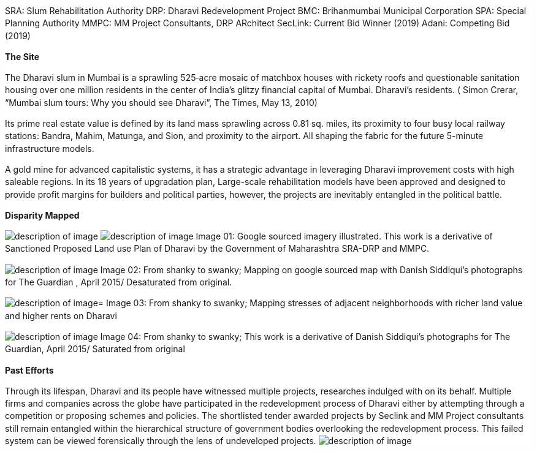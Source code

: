 SRA: Slum Rehabilitation Authority 
DRP: Dharavi Redevelopment Project
BMC: Brihanmumbai Municipal Corporation
SPA: Special Planning Authority
MMPC: MM Project Consultants, DRP ARchitect
SecLink: Current Bid Winner (2019) 
Adani: Competing Bid (2019)

**The Site**


The Dharavi slum in Mumbai is a sprawling 525‐acre mosaic of matchbox houses with rickety roofs and questionable sanitation housing over one million residents in the center of India’s glitzy financial capital of Mumbai. Dharavi’s residents. ( Simon Crerar, “Mumbai slum tours: Why you should see Dharavi”, The Times, May 13, 2010)

Its prime real estate value is defined by its land mass sprawling across 0.81 sq. miles, its proximity to four busy local railway stations: Bandra, Mahim, Matunga, and Sion, and proximity to the airport. All shaping the fabric for the future 5-minute infrastructure models. 

A gold mine for advanced capitalistic systems, it has a strategic advantage in leveraging Dharavi improvement costs with high saleable regions. In its 18 years of upgradation plan, Large-scale rehabilitation models have been approved and designed to provide profit margins for builders and political parties, however, the projects are inevitably entangled in the political battle. 

**Disparity Mapped**


![description of image](/conflict_urbanism_sp2022/images/1_Dharavi_Disparity.png)
![description of image](/conflict_urbanism_sp2022/images/2_Dharavi_Disparity.png)
Image 01: Google sourced imagery illustrated. This work is a derivative of Sanctioned Proposed Land use Plan of Dharavi by the Government of Maharashtra SRA-DRP and MMPC.

![description of image](/conflict_urbanism_sp2022/images/3_Dharavi_Disparity.png)
Image 02: From shanky to swanky; Mapping on google sourced map with Danish Siddiqui’s photographs for The Guardian , April 2015/ Desaturated from original.

![description of image](/conflict_urbanism_sp2022/images/4_Dharavi_Disparity.png)=
Image 03: From shanky to swanky; Mapping stresses of adjacent neighborhoods with richer land value and higher rents on Dharavi

![description of image](/conflict_urbanism_sp2022/images/5_Dharavi_Disparity.png)
Image 04: From shanky to swanky; This work is a derivative of Danish Siddiqui’s photographs for The Guardian, April 2015/ Saturated from original

**Past Efforts**


Through its lifespan, Dharavi and its people have witnessed multiple projects, researches indulged with on its behalf. Multiple firms and companies across the globe have participated in the redevelopment process of Dharavi either by attempting through a competition or proposing schemes and policies. The shortlisted tender awarded projects by Seclink and MM Project consultants still remain entangled within the hierarchical structure of government bodies overlooking the redevelopment process. This failed system can be viewed forensically through the lens of undeveloped projects. 
![description of image](/conflict_urbanism_sp2022/images/6_Dharavi_PastEfforts.png)
